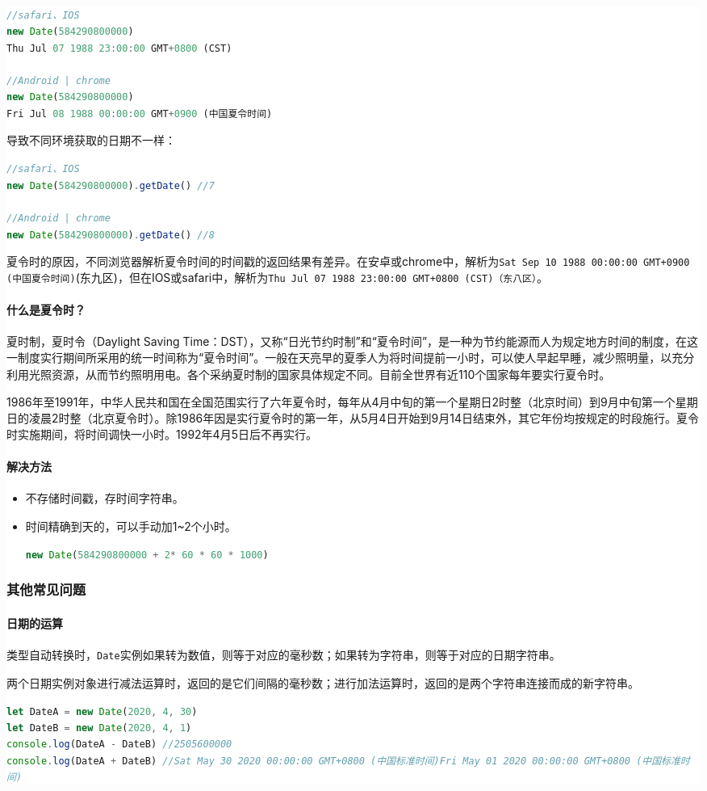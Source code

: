 ```js
//safari、IOS
new Date(584290800000)
Thu Jul 07 1988 23:00:00 GMT+0800 (CST)

//Android | chrome
new Date(584290800000)
Fri Jul 08 1988 00:00:00 GMT+0900 (中国夏令时间)
```

导致不同环境获取的日期不一样：

```js
//safari、IOS
new Date(584290800000).getDate() //7

//Android | chrome
new Date(584290800000).getDate() //8
```

夏令时的原因，不同浏览器解析夏令时间的时间戳的返回结果有差异。在安卓或chrome中，解析为`Sat Sep 10 1988 00:00:00 GMT+0900 (中国夏令时间)`(东九区)，但在IOS或safari中，解析为`Thu Jul 07 1988 23:00:00 GMT+0800 (CST)（东八区）`。

#### 什么是夏令时？

夏时制，夏时令（Daylight Saving Time：DST），又称“日光节约时制”和“夏令时间”，是一种为节约能源而人为规定地方时间的制度，在这一制度实行期间所采用的统一时间称为“夏令时间”。一般在天亮早的夏季人为将时间提前一小时，可以使人早起早睡，减少照明量，以充分利用光照资源，从而节约照明用电。各个采纳夏时制的国家具体规定不同。目前全世界有近110个国家每年要实行夏令时。

1986年至1991年，中华人民共和国在全国范围实行了六年夏令时，每年从4月中旬的第一个星期日2时整（北京时间）到9月中旬第一个星期日的凌晨2时整（北京夏令时）。除1986年因是实行夏令时的第一年，从5月4日开始到9月14日结束外，其它年份均按规定的时段施行。夏令时实施期间，将时间调快一小时。1992年4月5日后不再实行。

#### 解决方法

* 不存储时间戳，存时间字符串。

* 时间精确到天的，可以手动加1~2个小时。

  ```js
  new Date(584290800000 + 2* 60 * 60 * 1000)
  ```

  

### 其他常见问题

#### 日期的运算

类型自动转换时，`Date`实例如果转为数值，则等于对应的毫秒数；如果转为字符串，则等于对应的日期字符串。

两个日期实例对象进行减法运算时，返回的是它们间隔的毫秒数；进行加法运算时，返回的是两个字符串连接而成的新字符串。

```js
let DateA = new Date(2020, 4, 30)
let DateB = new Date(2020, 4, 1)
console.log(DateA - DateB) //2505600000
console.log(DateA + DateB) //Sat May 30 2020 00:00:00 GMT+0800 (中国标准时间)Fri May 01 2020 00:00:00 GMT+0800 (中国标准时间)
```

